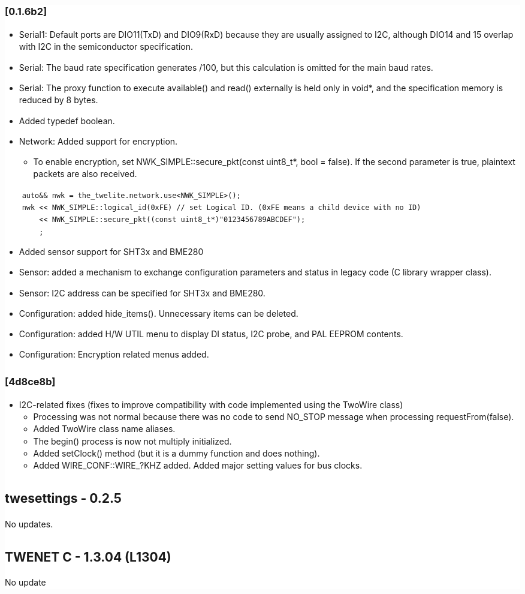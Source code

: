 ### [0.1.6b2]

- Serial1: Default ports are DIO11(TxD) and DIO9(RxD) because they are usually assigned to I2C, although DIO14 and 15 overlap with I2C in the semiconductor specification.

- Serial: The baud rate specification generates /100, but this calculation is omitted for the main baud rates.

- Serial: The proxy function to execute available() and read() externally is held only in void*, and the specification memory is reduced by 8 bytes.

- Added typedef boolean.

- Network: Added support for encryption.

  - To enable encryption, set NWK_SIMPLE::secure_pkt(const uint8_t*, bool = false). If the second parameter is true, plaintext packets are also received.

```
    auto&& nwk = the_twelite.network.use<NWK_SIMPLE>();
    nwk	<< NWK_SIMPLE::logical_id(0xFE) // set Logical ID. (0xFE means a child device with no ID)
    	<< NWK_SIMPLE::secure_pkt((const uint8_t*)"0123456789ABCDEF");
    	;
```

- Added sensor support for SHT3x and BME280

- Sensor: added a mechanism to exchange configuration parameters and status in legacy code (C library wrapper class).

- Sensor: I2C address can be specified for SHT3x and BME280.

- Configuration: added hide_items(). Unnecessary items can be deleted.

- Configuration: added H/W UTIL menu to display DI status, I2C probe, and PAL EEPROM contents.

- Configuration: Encryption related menus added.

### [4d8ce8b]

* I2C-related fixes (fixes to improve compatibility with code implemented using the TwoWire class)
  * Processing was not normal because there was no code to send NO_STOP message when processing requestFrom(false).
  * Added TwoWire class name aliases.
  * The begin() process is now not multiply initialized.
  * Added setClock() method (but it is a dummy function and does nothing).
  * Added WIRE_CONF::WIRE\_?KHZ added. Added major setting values for bus clocks.

## twesettings - 0.2.5

No updates.



## TWENET C - 1.3.04 (L1304)

No update
